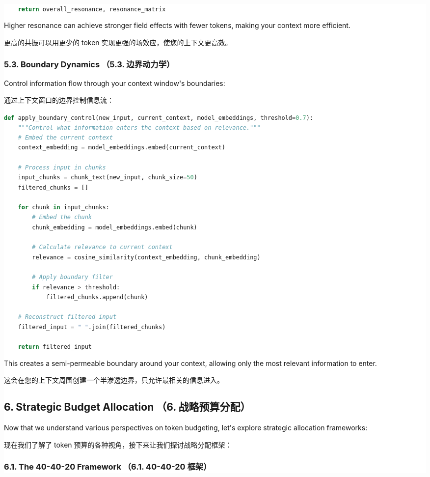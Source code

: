 ```python
    return overall_resonance, resonance_matrix
```

Higher resonance can achieve stronger field effects with fewer tokens, making your context more efficient.

更高的共振可以用更少的 token 实现更强的场效应，使您的上下文更高效。

### 5.3. Boundary Dynamics （5.3. 边界动力学）

Control information flow through your context window's boundaries:

通过上下文窗口的边界控制信息流：

```python
def apply_boundary_control(new_input, current_context, model_embeddings, threshold=0.7):
    """Control what information enters the context based on relevance."""
    # Embed the current context
    context_embedding = model_embeddings.embed(current_context)
    
    # Process input in chunks
    input_chunks = chunk_text(new_input, chunk_size=50)
    filtered_chunks = []
    
    for chunk in input_chunks:
        # Embed the chunk
        chunk_embedding = model_embeddings.embed(chunk)
        
        # Calculate relevance to current context
        relevance = cosine_similarity(context_embedding, chunk_embedding)
        
        # Apply boundary filter
        if relevance > threshold:
            filtered_chunks.append(chunk)
    
    # Reconstruct filtered input
    filtered_input = " ".join(filtered_chunks)
    
    return filtered_input
```

This creates a semi-permeable boundary around your context, allowing only the most relevant information to enter.

这会在您的上下文周围创建一个半渗透边界，只允许最相关的信息进入。

## 6. Strategic Budget Allocation （6. 战略预算分配）

Now that we understand various perspectives on token budgeting, let's explore strategic allocation frameworks:

现在我们了解了 token 预算的各种视角，接下来让我们探讨战略分配框架：

### 6.1. The 40-40-20 Framework （6.1. 40-40-20 框架）

